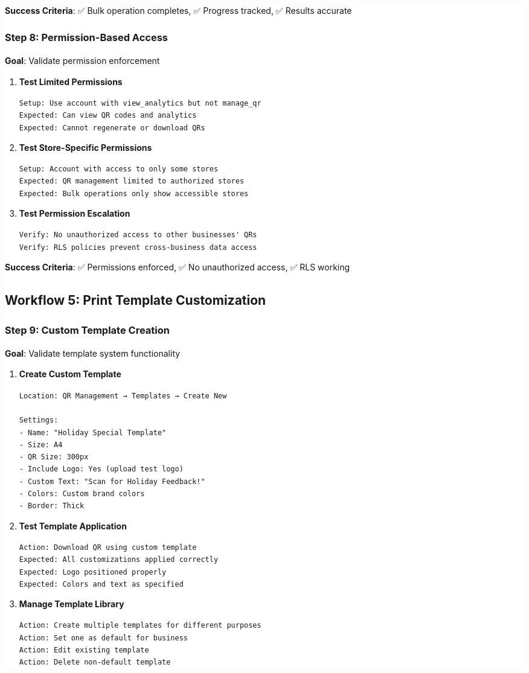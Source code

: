 **Success Criteria**: ✅ Bulk operation completes, ✅ Progress tracked, ✅ Results accurate

### Step 8: Permission-Based Access
**Goal**: Validate permission enforcement

1. **Test Limited Permissions**
   ```
   Setup: Use account with view_analytics but not manage_qr
   Expected: Can view QR codes and analytics
   Expected: Cannot regenerate or download QRs
   ```

2. **Test Store-Specific Permissions**
   ```
   Setup: Account with access to only some stores
   Expected: QR management limited to authorized stores
   Expected: Bulk operations only show accessible stores
   ```

3. **Test Permission Escalation**
   ```
   Verify: No unauthorized access to other businesses' QRs
   Verify: RLS policies prevent cross-business data access
   ```

**Success Criteria**: ✅ Permissions enforced, ✅ No unauthorized access, ✅ RLS working

## Workflow 5: Print Template Customization

### Step 9: Custom Template Creation
**Goal**: Validate template system functionality

1. **Create Custom Template**
   ```
   Location: QR Management → Templates → Create New
   
   Settings:
   - Name: "Holiday Special Template"
   - Size: A4
   - QR Size: 300px
   - Include Logo: Yes (upload test logo)
   - Custom Text: "Scan for Holiday Feedback!"
   - Colors: Custom brand colors
   - Border: Thick
   ```

2. **Test Template Application**
   ```
   Action: Download QR using custom template
   Expected: All customizations applied correctly
   Expected: Logo positioned properly
   Expected: Colors and text as specified
   ```

3. **Manage Template Library**
   ```
   Action: Create multiple templates for different purposes
   Action: Set one as default for business
   Action: Edit existing template
   Action: Delete non-default template
   ```
